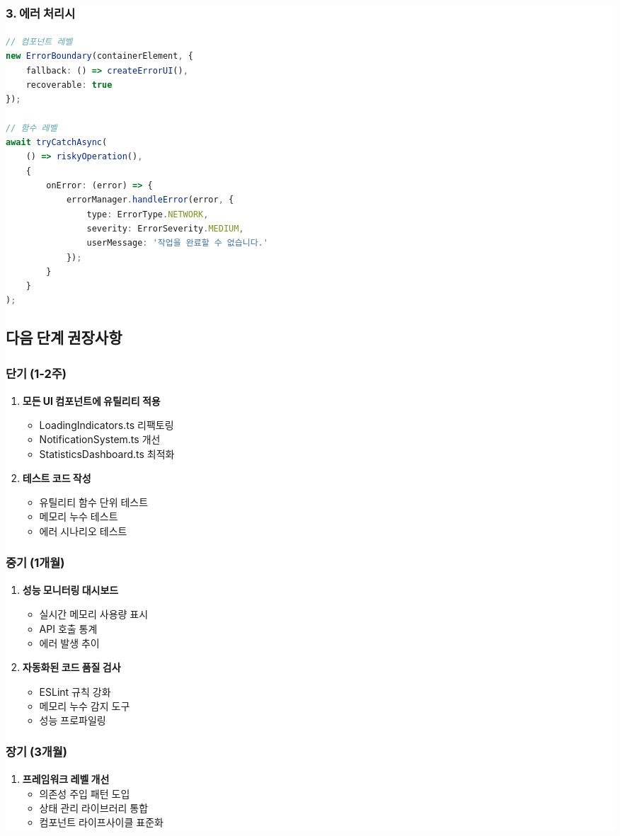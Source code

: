 ### 3. 에러 처리시
```typescript
// 컴포넌트 레벨
new ErrorBoundary(containerElement, {
    fallback: () => createErrorUI(),
    recoverable: true
});

// 함수 레벨
await tryCatchAsync(
    () => riskyOperation(),
    {
        onError: (error) => {
            errorManager.handleError(error, {
                type: ErrorType.NETWORK,
                severity: ErrorSeverity.MEDIUM,
                userMessage: '작업을 완료할 수 없습니다.'
            });
        }
    }
);
```

## 다음 단계 권장사항

### 단기 (1-2주)
1. **모든 UI 컴포넌트에 유틸리티 적용**
   - LoadingIndicators.ts 리팩토링
   - NotificationSystem.ts 개선
   - StatisticsDashboard.ts 최적화

2. **테스트 코드 작성**
   - 유틸리티 함수 단위 테스트
   - 메모리 누수 테스트
   - 에러 시나리오 테스트

### 중기 (1개월)
1. **성능 모니터링 대시보드**
   - 실시간 메모리 사용량 표시
   - API 호출 통계
   - 에러 발생 추이

2. **자동화된 코드 품질 검사**
   - ESLint 규칙 강화
   - 메모리 누수 감지 도구
   - 성능 프로파일링

### 장기 (3개월)
1. **프레임워크 레벨 개선**
   - 의존성 주입 패턴 도입
   - 상태 관리 라이브러리 통합
   - 컴포넌트 라이프사이클 표준화
